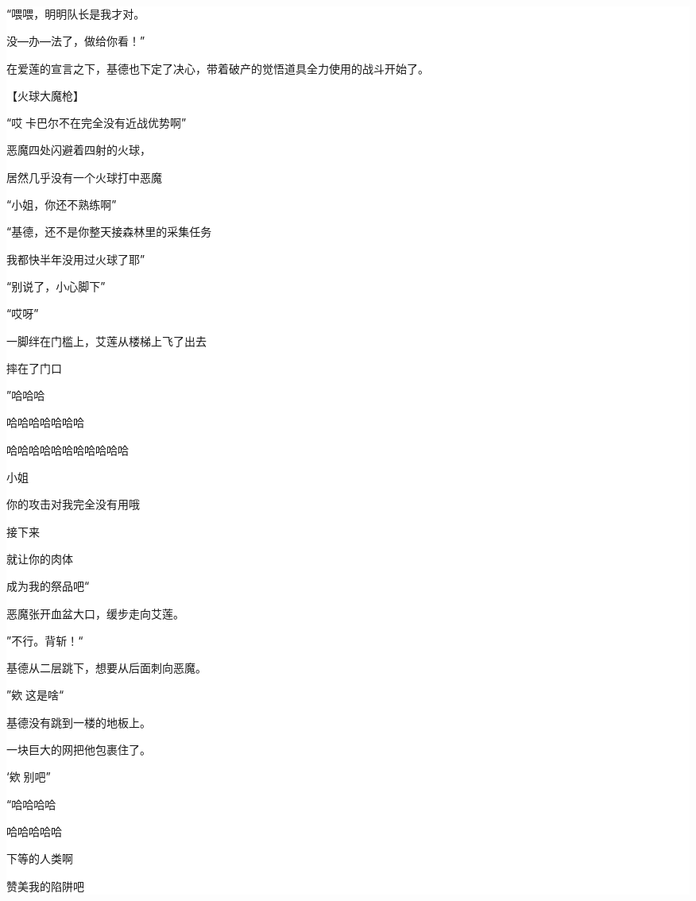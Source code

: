 “喂喂，明明队长是我才对。

没—办—法了，做给你看！”

在爱莲的宣言之下，基德也下定了决心，带着破产的觉悟道具全力使用的战斗开始了。

【火球大魔枪】

“哎 卡巴尔不在完全没有近战优势啊”

恶魔四处闪避着四射的火球，

居然几乎没有一个火球打中恶魔

“小姐，你还不熟练啊”

“基德，还不是你整天接森林里的采集任务

我都快半年没用过火球了耶”

“别说了，小心脚下”

“哎呀”

一脚绊在门槛上，艾莲从楼梯上飞了出去

摔在了门口

”哈哈哈

哈哈哈哈哈哈哈

哈哈哈哈哈哈哈哈哈哈哈

小姐

你的攻击对我完全没有用哦

接下来

就让你的肉体

成为我的祭品吧“

恶魔张开血盆大口，缓步走向艾莲。

”不行。背斩！“

基德从二层跳下，想要从后面刺向恶魔。

”欸 这是啥“

基德没有跳到一楼的地板上。

一块巨大的网把他包裹住了。

‘欸 别吧”

“哈哈哈哈

哈哈哈哈哈

下等的人类啊

赞美我的陷阱吧
